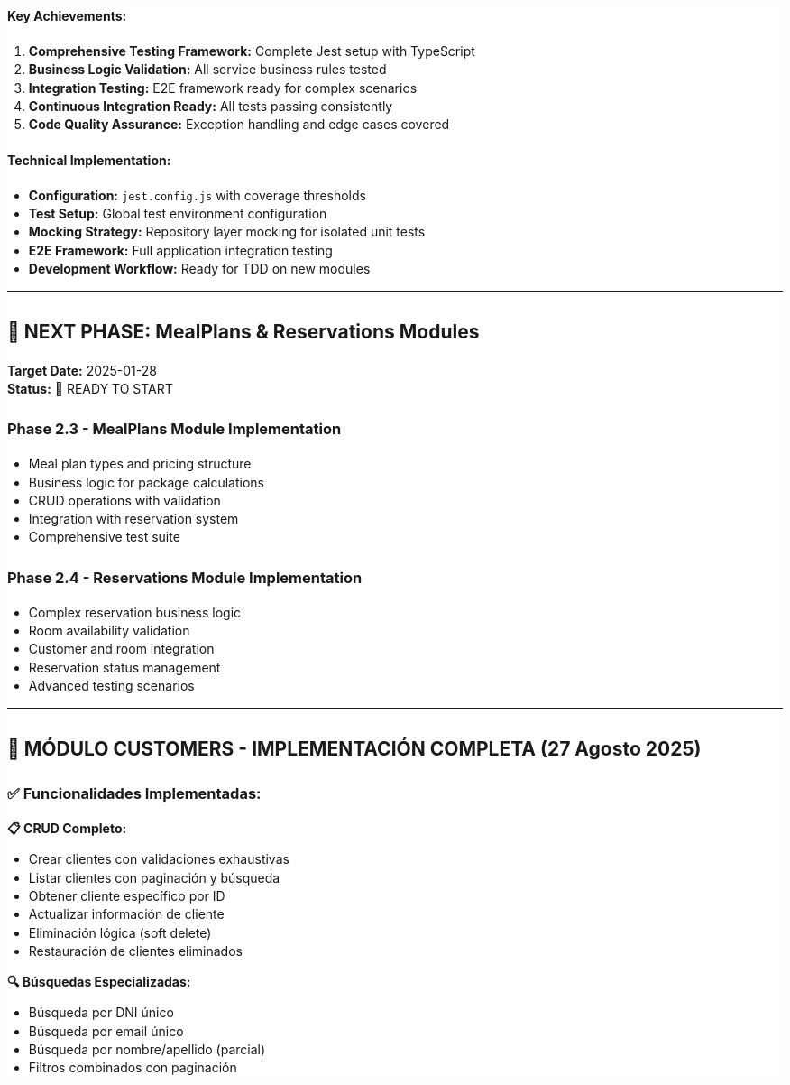 #### **Key Achievements:**
1. **Comprehensive Testing Framework:** Complete Jest setup with TypeScript
2. **Business Logic Validation:** All service business rules tested
3. **Integration Testing:** E2E framework ready for complex scenarios
4. **Continuous Integration Ready:** All tests passing consistently
5. **Code Quality Assurance:** Exception handling and edge cases covered

#### **Technical Implementation:**
- **Configuration:** `jest.config.js` with coverage thresholds
- **Test Setup:** Global test environment configuration
- **Mocking Strategy:** Repository layer mocking for isolated unit tests
- **E2E Framework:** Full application integration testing
- **Development Workflow:** Ready for TDD on new modules

---

## 🎯 NEXT PHASE: MealPlans & Reservations Modules
**Target Date:** 2025-01-28  
**Status:** 🔄 READY TO START  

### **Phase 2.3 - MealPlans Module Implementation**
- Meal plan types and pricing structure
- Business logic for package calculations
- CRUD operations with validation
- Integration with reservation system
- Comprehensive test suite

### **Phase 2.4 - Reservations Module Implementation**
- Complex reservation business logic
- Room availability validation
- Customer and room integration
- Reservation status management
- Advanced testing scenarios

---

## 🎯 MÓDULO CUSTOMERS - IMPLEMENTACIÓN COMPLETA (27 Agosto 2025)

### ✅ Funcionalidades Implementadas:

**📋 CRUD Completo:**
- Crear clientes con validaciones exhaustivas
- Listar clientes con paginación y búsqueda
- Obtener cliente específico por ID
- Actualizar información de cliente
- Eliminación lógica (soft delete)
- Restauración de clientes eliminados

**🔍 Búsquedas Especializadas:**
- Búsqueda por DNI único
- Búsqueda por email único
- Búsqueda por nombre/apellido (parcial)
- Filtros combinados con paginación
